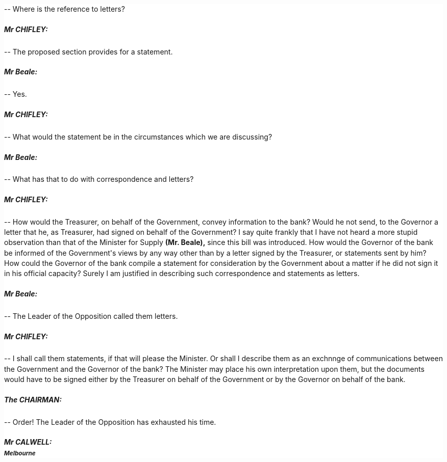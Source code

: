 -- Where is the reference to letters? 

##### Mr CHIFLEY:

-- The proposed section provides for a statement. 

##### Mr Beale:

-- Yes. 

##### Mr CHIFLEY:

-- What would the statement be in the circumstances which we are discussing? 

##### Mr Beale:

-- What has that to do with correspondence and letters? 

##### Mr CHIFLEY:

-- How would the Treasurer, on behalf of the Government, convey information to the bank? Would he not send, to the Governor a letter that he, as Treasurer, had signed on behalf of the Government? I say quite frankly that I have not heard a more stupid observation than that of the Minister for Supply  **(Mr. Beale),**  since this bill was introduced. How would the Governor of the bank be informed of the Government's views by any way other than by a letter signed by the Treasurer, or statements sent by him? How could the Governor of the bank compile a statement for consideration by the Government about a matter if he did not sign it in his official capacity? Surely I am justified in describing such correspondence and statements as letters. 

##### Mr Beale:

-- The Leader of the Opposition called them letters. 

##### Mr CHIFLEY:

-- I shall call them statements, if that will please the Minister. Or shall I describe them as an exchnnge of communications between the Government and the Governor of the bank? The Minister may place his own interpretation upon them, but the documents would have to be signed either by the Treasurer on behalf of the Government or by the Governor on behalf of the bank. 

##### The CHAIRMAN:

-- Order! The Leader of the Opposition has exhausted his time. 

##### Mr CALWELL:<br><small class="text-muted">Melbourne</small>

